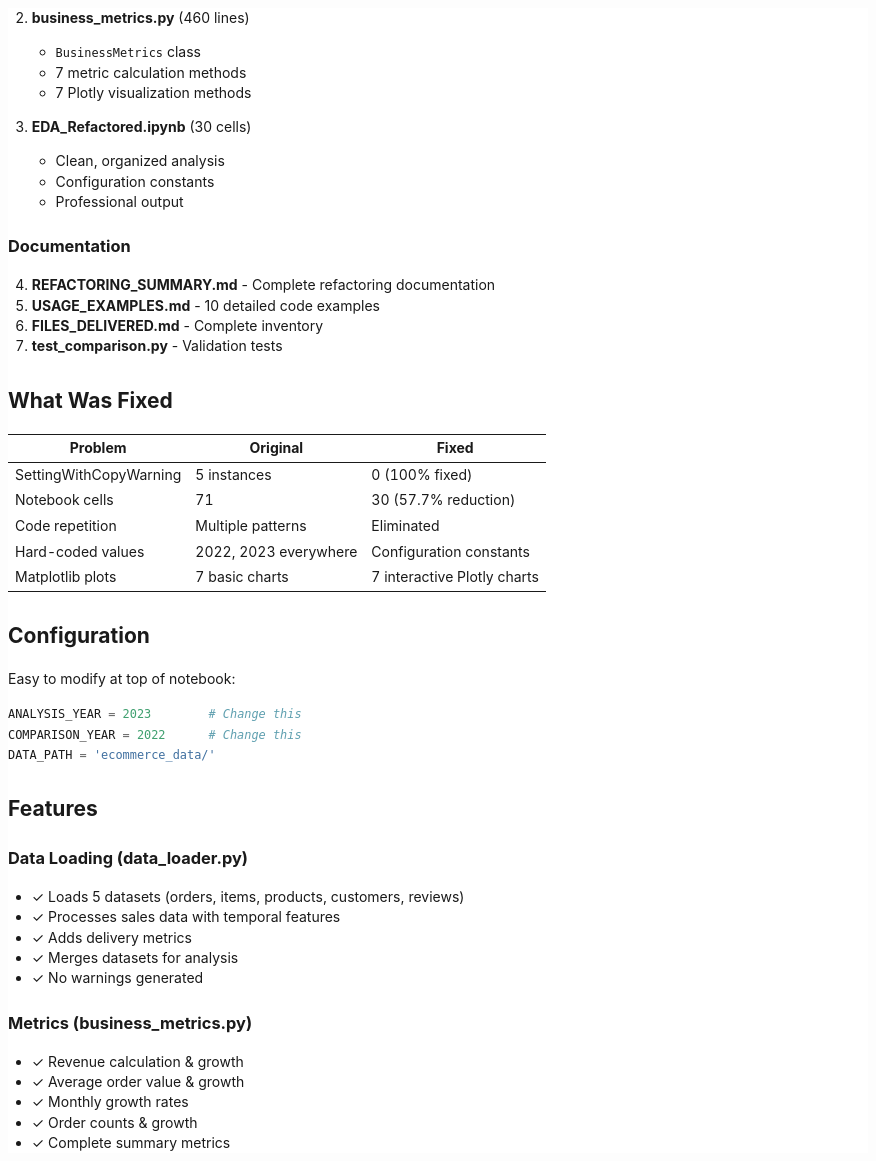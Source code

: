 2. **business_metrics.py** (460 lines)
   - `BusinessMetrics` class
   - 7 metric calculation methods
   - 7 Plotly visualization methods

3. **EDA_Refactored.ipynb** (30 cells)
   - Clean, organized analysis
   - Configuration constants
   - Professional output

### Documentation
4. **REFACTORING_SUMMARY.md** - Complete refactoring documentation
5. **USAGE_EXAMPLES.md** - 10 detailed code examples
6. **FILES_DELIVERED.md** - Complete inventory
7. **test_comparison.py** - Validation tests

## What Was Fixed

| Problem | Original | Fixed |
|---------|----------|-------|
| SettingWithCopyWarning | 5 instances | 0 (100% fixed) |
| Notebook cells | 71 | 30 (57.7% reduction) |
| Code repetition | Multiple patterns | Eliminated |
| Hard-coded values | 2022, 2023 everywhere | Configuration constants |
| Matplotlib plots | 7 basic charts | 7 interactive Plotly charts |

## Configuration

Easy to modify at top of notebook:
```python
ANALYSIS_YEAR = 2023        # Change this
COMPARISON_YEAR = 2022      # Change this
DATA_PATH = 'ecommerce_data/'
```

## Features

### Data Loading (data_loader.py)
- ✓ Loads 5 datasets (orders, items, products, customers, reviews)
- ✓ Processes sales data with temporal features
- ✓ Adds delivery metrics
- ✓ Merges datasets for analysis
- ✓ No warnings generated

### Metrics (business_metrics.py)
- ✓ Revenue calculation & growth
- ✓ Average order value & growth
- ✓ Monthly growth rates
- ✓ Order counts & growth
- ✓ Complete summary metrics
